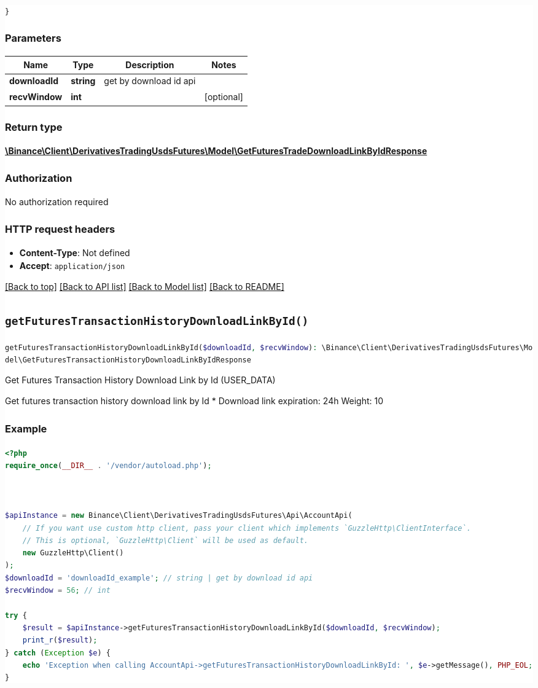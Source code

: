 ```php
}
```

### Parameters

| Name | Type | Description  | Notes |
| ------------- | ------------- | ------------- | ------------- |
| **downloadId** | **string**| get by download id api | |
| **recvWindow** | **int**|  | [optional] |

### Return type

[**\Binance\Client\DerivativesTradingUsdsFutures\Model\GetFuturesTradeDownloadLinkByIdResponse**](../Model/GetFuturesTradeDownloadLinkByIdResponse.md)

### Authorization

No authorization required

### HTTP request headers

- **Content-Type**: Not defined
- **Accept**: `application/json`

[[Back to top]](#) [[Back to API list]](../../README.md#endpoints)
[[Back to Model list]](../../README.md#models)
[[Back to README]](../../README.md)

## `getFuturesTransactionHistoryDownloadLinkById()`

```php
getFuturesTransactionHistoryDownloadLinkById($downloadId, $recvWindow): \Binance\Client\DerivativesTradingUsdsFutures\Model\GetFuturesTransactionHistoryDownloadLinkByIdResponse
```

Get Futures Transaction History Download Link by Id (USER_DATA)

Get futures transaction history download link by Id  * Download link expiration: 24h  Weight: 10

### Example

```php
<?php
require_once(__DIR__ . '/vendor/autoload.php');



$apiInstance = new Binance\Client\DerivativesTradingUsdsFutures\Api\AccountApi(
    // If you want use custom http client, pass your client which implements `GuzzleHttp\ClientInterface`.
    // This is optional, `GuzzleHttp\Client` will be used as default.
    new GuzzleHttp\Client()
);
$downloadId = 'downloadId_example'; // string | get by download id api
$recvWindow = 56; // int

try {
    $result = $apiInstance->getFuturesTransactionHistoryDownloadLinkById($downloadId, $recvWindow);
    print_r($result);
} catch (Exception $e) {
    echo 'Exception when calling AccountApi->getFuturesTransactionHistoryDownloadLinkById: ', $e->getMessage(), PHP_EOL;
}
```
